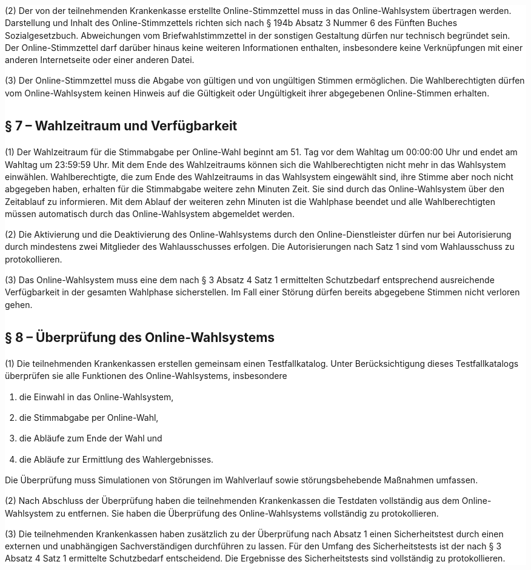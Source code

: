 (2) Der von der teilnehmenden Krankenkasse erstellte Online-Stimmzettel muss in das Online-Wahlsystem übertragen werden. Darstellung und Inhalt des Online-Stimmzettels richten sich nach § 194b Absatz 3 Nummer 6 des Fünften Buches Sozialgesetzbuch. Abweichungen vom Briefwahlstimmzettel in der sonstigen Gestaltung dürfen nur technisch begründet sein. Der Online-Stimmzettel darf darüber hinaus keine weiteren Informationen enthalten, insbesondere keine Verknüpfungen mit einer anderen Internetseite oder einer anderen Datei.

(3) Der Online-Stimmzettel muss die Abgabe von gültigen und von ungültigen Stimmen ermöglichen. Die Wahlberechtigten dürfen vom Online-Wahlsystem keinen Hinweis auf die Gültigkeit oder Ungültigkeit ihrer abgegebenen Online-Stimmen erhalten.


## § 7 – Wahlzeitraum und Verfügbarkeit

(1) Der Wahlzeitraum für die Stimmabgabe per Online-Wahl beginnt am 51. Tag vor dem Wahltag um 00:00:00 Uhr und endet am Wahltag um 23:59:59 Uhr. Mit dem Ende des Wahlzeitraums können sich die Wahlberechtigten nicht mehr in das Wahlsystem einwählen. Wahlberechtigte, die zum Ende des Wahlzeitraums in das Wahlsystem eingewählt sind, ihre Stimme aber noch nicht abgegeben haben, erhalten für die Stimmabgabe weitere zehn Minuten Zeit. Sie sind durch das Online-Wahlsystem über den Zeitablauf zu informieren. Mit dem Ablauf der weiteren zehn Minuten ist die Wahlphase beendet und alle Wahlberechtigten müssen automatisch durch das Online-Wahlsystem abgemeldet werden.

(2) Die Aktivierung und die Deaktivierung des Online-Wahlsystems durch den Online-Dienstleister dürfen nur bei Autorisierung durch mindestens zwei Mitglieder des Wahlausschusses erfolgen. Die Autorisierungen nach Satz 1 sind vom Wahlausschuss zu protokollieren.

(3) Das Online-Wahlsystem muss eine dem nach § 3 Absatz 4 Satz 1 ermittelten Schutzbedarf entsprechend ausreichende Verfügbarkeit in der gesamten Wahlphase sicherstellen. Im Fall einer Störung dürfen bereits abgegebene Stimmen nicht verloren gehen.


## § 8 – Überprüfung des Online-Wahlsystems

(1) Die teilnehmenden Krankenkassen erstellen gemeinsam einen Testfallkatalog. Unter Berücksichtigung dieses Testfallkatalogs überprüfen sie alle Funktionen des Online-Wahlsystems, insbesondere

1. die Einwahl in das Online-Wahlsystem,

2. die Stimmabgabe per Online-Wahl,

3. die Abläufe zum Ende der Wahl und

4. die Abläufe zur Ermittlung des Wahlergebnisses.

Die Überprüfung muss Simulationen von Störungen im Wahlverlauf sowie störungsbehebende Maßnahmen umfassen.

(2) Nach Abschluss der Überprüfung haben die teilnehmenden Krankenkassen die Testdaten vollständig aus dem Online-Wahlsystem zu entfernen. Sie haben die Überprüfung des Online-Wahlsystems vollständig zu protokollieren.

(3) Die teilnehmenden Krankenkassen haben zusätzlich zu der Überprüfung nach Absatz 1 einen Sicherheitstest durch einen externen und unabhängigen Sachverständigen durchführen zu lassen. Für den Umfang des Sicherheitstests ist der nach § 3 Absatz 4 Satz 1 ermittelte Schutzbedarf entscheidend. Die Ergebnisse des Sicherheitstests sind vollständig zu protokollieren.

